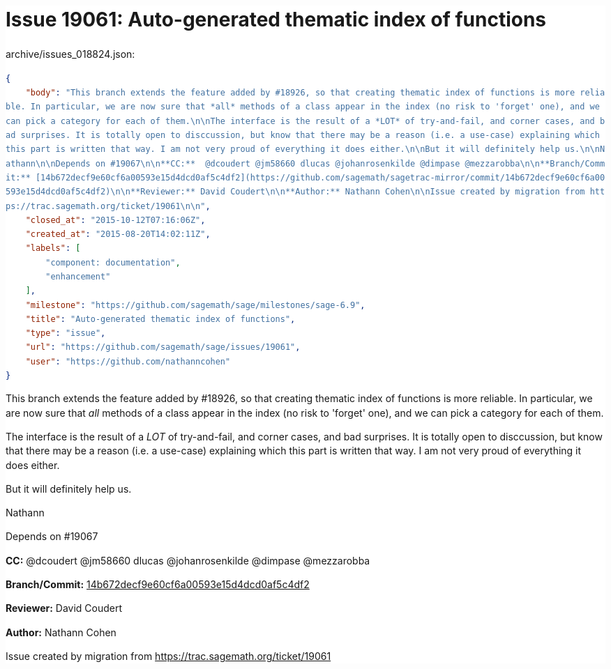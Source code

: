 # Issue 19061: Auto-generated thematic index of functions

archive/issues_018824.json:
```json
{
    "body": "This branch extends the feature added by #18926, so that creating thematic index of functions is more reliable. In particular, we are now sure that *all* methods of a class appear in the index (no risk to 'forget' one), and we can pick a category for each of them.\n\nThe interface is the result of a *LOT* of try-and-fail, and corner cases, and bad surprises. It is totally open to disccussion, but know that there may be a reason (i.e. a use-case) explaining which this part is written that way. I am not very proud of everything it does either.\n\nBut it will definitely help us.\n\nNathann\n\nDepends on #19067\n\n**CC:**  @dcoudert @jm58660 dlucas @johanrosenkilde @dimpase @mezzarobba\n\n**Branch/Commit:** [14b672decf9e60cf6a00593e15d4dcd0af5c4df2](https://github.com/sagemath/sagetrac-mirror/commit/14b672decf9e60cf6a00593e15d4dcd0af5c4df2)\n\n**Reviewer:** David Coudert\n\n**Author:** Nathann Cohen\n\nIssue created by migration from https://trac.sagemath.org/ticket/19061\n\n",
    "closed_at": "2015-10-12T07:16:06Z",
    "created_at": "2015-08-20T14:02:11Z",
    "labels": [
        "component: documentation",
        "enhancement"
    ],
    "milestone": "https://github.com/sagemath/sage/milestones/sage-6.9",
    "title": "Auto-generated thematic index of functions",
    "type": "issue",
    "url": "https://github.com/sagemath/sage/issues/19061",
    "user": "https://github.com/nathanncohen"
}
```
This branch extends the feature added by #18926, so that creating thematic index of functions is more reliable. In particular, we are now sure that *all* methods of a class appear in the index (no risk to 'forget' one), and we can pick a category for each of them.

The interface is the result of a *LOT* of try-and-fail, and corner cases, and bad surprises. It is totally open to disccussion, but know that there may be a reason (i.e. a use-case) explaining which this part is written that way. I am not very proud of everything it does either.

But it will definitely help us.

Nathann

Depends on #19067

**CC:**  @dcoudert @jm58660 dlucas @johanrosenkilde @dimpase @mezzarobba

**Branch/Commit:** [14b672decf9e60cf6a00593e15d4dcd0af5c4df2](https://github.com/sagemath/sagetrac-mirror/commit/14b672decf9e60cf6a00593e15d4dcd0af5c4df2)

**Reviewer:** David Coudert

**Author:** Nathann Cohen

Issue created by migration from https://trac.sagemath.org/ticket/19061

